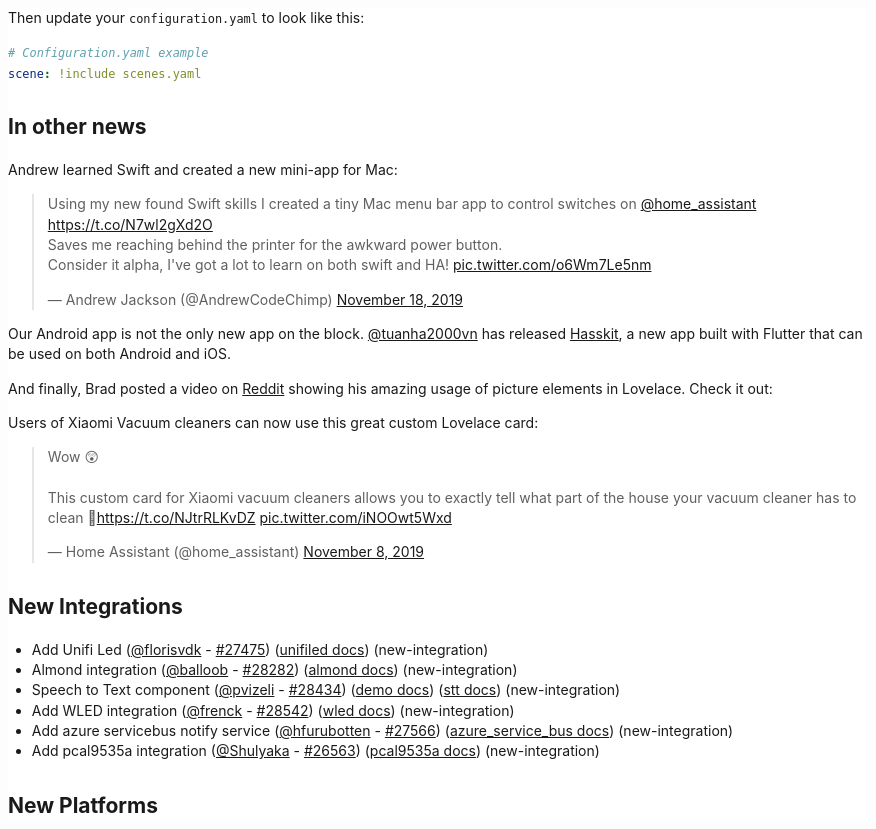 Then update your `configuration.yaml` to look like this:

```yaml
# Configuration.yaml example
scene: !include scenes.yaml
```

## In other news

Andrew learned Swift and created a new mini-app for Mac:

<blockquote class="twitter-tweet"><p lang="en" dir="ltr">Using my new found Swift skills I created a tiny Mac menu bar app to control switches on <a href="https://twitter.com/home_assistant?ref_src=twsrc%5Etfw">@home_assistant</a> <a href="https://t.co/N7wl2gXd2O">https://t.co/N7wl2gXd2O</a><br>Saves me reaching behind the printer for the awkward power button.<br>Consider it alpha, I&#39;ve got a lot to learn on both swift and HA! <a href="https://t.co/o6Wm7Le5nm">pic.twitter.com/o6Wm7Le5nm</a></p>&mdash; Andrew Jackson (@AndrewCodeChimp) <a href="https://twitter.com/AndrewCodeChimp/status/1196377630070755328?ref_src=twsrc%5Etfw">November 18, 2019</a>
</blockquote>

Our Android app is not the only new app on the block. [@tuanha2000vn](https://github.com/tuanha2000vn) has released [Hasskit](https://github.com/tuanha2000vn/hasskit/), a new app built with Flutter that can be used on both Android and iOS.

And finally, Brad posted a video on [Reddit](https://www.reddit.com/r/homeassistant/comments/dz1qsi/picture_elements_are_so_fun_i_made_a_bad_video/) showing his amazing usage of picture elements in Lovelace. Check it out:

<div class='videoWrapper'>
<iframe width="560" height="315" src="https://www.youtube-nocookie.com/embed/SqIMUSegjrs" frameborder="0" allowfullscreen></iframe>
</div>

Users of Xiaomi Vacuum cleaners can now use this great custom Lovelace card:

<blockquote class="twitter-tweet"><p lang="en" dir="ltr">Wow 😲<br><br>This custom card for Xiaomi vacuum cleaners allows you to exactly tell what part of the house your vacuum cleaner has to clean 👏<a href="https://t.co/NJtrRLKvDZ">https://t.co/NJtrRLKvDZ</a> <a href="https://t.co/iNOOwt5Wxd">pic.twitter.com/iNOOwt5Wxd</a></p>&mdash; Home Assistant (@home_assistant) <a href="https://twitter.com/home_assistant/status/1192889842440507392?ref_src=twsrc%5Etfw">November 8, 2019</a>
</blockquote>

## New Integrations

- Add Unifi Led ([@florisvdk] - [#27475]) ([unifiled docs]) (new-integration)
- Almond integration ([@balloob] - [#28282]) ([almond docs]) (new-integration)
- Speech to Text component ([@pvizeli] - [#28434]) ([demo docs]) ([stt docs]) (new-integration)
- Add WLED integration ([@frenck] - [#28542]) ([wled docs]) (new-integration)
- Add azure servicebus notify service ([@hfurubotten] - [#27566]) ([azure_service_bus docs]) (new-integration)
- Add pcal9535a integration ([@Shulyaka] - [#26563]) ([pcal9535a docs]) (new-integration)

## New Platforms


[#28899]: https://github.com/home-assistant/home-assistant/pull/28899
[#28925]: https://github.com/home-assistant/home-assistant/pull/28925
[@bramkragten]: https://github.com/bramkragten
[@cgtobi]: https://github.com/cgtobi
[frontend docs]: /integrations/frontend/
[netatmo docs]: /integrations/netatmo/
[#29219]: https://github.com/home-assistant/home-assistant/pull/29219
[@bramkragten]: https://github.com/bramkragten
[smartthings docs]: /components/smartthings/
[#28943]: https://github.com/home-assistant/home-assistant/pull/28943
[#28949]: https://github.com/home-assistant/home-assistant/pull/28949
[#28956]: https://github.com/home-assistant/home-assistant/pull/28956
[#28973]: https://github.com/home-assistant/home-assistant/pull/28973
[#28996]: https://github.com/home-assistant/home-assistant/pull/28996
[#29010]: https://github.com/home-assistant/home-assistant/pull/29010
[@bramkragten]: https://github.com/bramkragten
[@cgtobi]: https://github.com/cgtobi
[@frenck]: https://github.com/frenck
[@jjlawren]: https://github.com/jjlawren
[@pvizeli]: https://github.com/pvizeli
[@shred86]: https://github.com/shred86
[abode docs]: /integrations/abode/
[alexa docs]: /integrations/alexa/
[deconz docs]: /integrations/deconz/
[frontend docs]: /integrations/frontend/
[netatmo docs]: /integrations/netatmo/
[plex docs]: /integrations/plex/
[#26563]: https://github.com/home-assistant/home-assistant/pull/26563
[#26656]: https://github.com/home-assistant/home-assistant/pull/26656
[#26675]: https://github.com/home-assistant/home-assistant/pull/26675
[#26692]: https://github.com/home-assistant/home-assistant/pull/26692
[#27111]: https://github.com/home-assistant/home-assistant/pull/27111
[#27237]: https://github.com/home-assistant/home-assistant/pull/27237
[#27296]: https://github.com/home-assistant/home-assistant/pull/27296
[#27306]: https://github.com/home-assistant/home-assistant/pull/27306
[#27307]: https://github.com/home-assistant/home-assistant/pull/27307
[#27324]: https://github.com/home-assistant/home-assistant/pull/27324
[#27366]: https://github.com/home-assistant/home-assistant/pull/27366
[#27475]: https://github.com/home-assistant/home-assistant/pull/27475
[#27492]: https://github.com/home-assistant/home-assistant/pull/27492
[#27517]: https://github.com/home-assistant/home-assistant/pull/27517
[#27538]: https://github.com/home-assistant/home-assistant/pull/27538
[#27541]: https://github.com/home-assistant/home-assistant/pull/27541
[#27548]: https://github.com/home-assistant/home-assistant/pull/27548
[#27566]: https://github.com/home-assistant/home-assistant/pull/27566
[#27712]: https://github.com/home-assistant/home-assistant/pull/27712
[#27735]: https://github.com/home-assistant/home-assistant/pull/27735
[#27761]: https://github.com/home-assistant/home-assistant/pull/27761
[#27763]: https://github.com/home-assistant/home-assistant/pull/27763
[#27765]: https://github.com/home-assistant/home-assistant/pull/27765
[#27773]: https://github.com/home-assistant/home-assistant/pull/27773
[#27775]: https://github.com/home-assistant/home-assistant/pull/27775
[#27796]: https://github.com/home-assistant/home-assistant/pull/27796
[#27817]: https://github.com/home-assistant/home-assistant/pull/27817
[#27830]: https://github.com/home-assistant/home-assistant/pull/27830
[#27860]: https://github.com/home-assistant/home-assistant/pull/27860
[#27941]: https://github.com/home-assistant/home-assistant/pull/27941
[#27949]: https://github.com/home-assistant/home-assistant/pull/27949
[#27970]: https://github.com/home-assistant/home-assistant/pull/27970
[#28049]: https://github.com/home-assistant/home-assistant/pull/28049
[#28063]: https://github.com/home-assistant/home-assistant/pull/28063
[#28142]: https://github.com/home-assistant/home-assistant/pull/28142
[#28161]: https://github.com/home-assistant/home-assistant/pull/28161
[#28163]: https://github.com/home-assistant/home-assistant/pull/28163
[#28168]: https://github.com/home-assistant/home-assistant/pull/28168
[#28171]: https://github.com/home-assistant/home-assistant/pull/28171
[#28175]: https://github.com/home-assistant/home-assistant/pull/28175
[#28176]: https://github.com/home-assistant/home-assistant/pull/28176
[#28178]: https://github.com/home-assistant/home-assistant/pull/28178
[#28179]: https://github.com/home-assistant/home-assistant/pull/28179
[#28180]: https://github.com/home-assistant/home-assistant/pull/28180
[#28181]: https://github.com/home-assistant/home-assistant/pull/28181
[#28182]: https://github.com/home-assistant/home-assistant/pull/28182
[#28186]: https://github.com/home-assistant/home-assistant/pull/28186
[#28187]: https://github.com/home-assistant/home-assistant/pull/28187
[#28188]: https://github.com/home-assistant/home-assistant/pull/28188
[#28189]: https://github.com/home-assistant/home-assistant/pull/28189
[#28190]: https://github.com/home-assistant/home-assistant/pull/28190
[#28191]: https://github.com/home-assistant/home-assistant/pull/28191
[#28196]: https://github.com/home-assistant/home-assistant/pull/28196
[#28201]: https://github.com/home-assistant/home-assistant/pull/28201
[#28203]: https://github.com/home-assistant/home-assistant/pull/28203
[#28204]: https://github.com/home-assistant/home-assistant/pull/28204
[#28207]: https://github.com/home-assistant/home-assistant/pull/28207
[#28210]: https://github.com/home-assistant/home-assistant/pull/28210
[#28212]: https://github.com/home-assistant/home-assistant/pull/28212
[#28214]: https://github.com/home-assistant/home-assistant/pull/28214
[#28215]: https://github.com/home-assistant/home-assistant/pull/28215
[#28216]: https://github.com/home-assistant/home-assistant/pull/28216
[#28217]: https://github.com/home-assistant/home-assistant/pull/28217
[#28220]: https://github.com/home-assistant/home-assistant/pull/28220
[#28225]: https://github.com/home-assistant/home-assistant/pull/28225
[#28228]: https://github.com/home-assistant/home-assistant/pull/28228
[#28230]: https://github.com/home-assistant/home-assistant/pull/28230
[#28231]: https://github.com/home-assistant/home-assistant/pull/28231
[#28234]: https://github.com/home-assistant/home-assistant/pull/28234
[#28236]: https://github.com/home-assistant/home-assistant/pull/28236
[#28237]: https://github.com/home-assistant/home-assistant/pull/28237
[#28238]: https://github.com/home-assistant/home-assistant/pull/28238
[#28240]: https://github.com/home-assistant/home-assistant/pull/28240
[#28247]: https://github.com/home-assistant/home-assistant/pull/28247
[#28248]: https://github.com/home-assistant/home-assistant/pull/28248
[#28250]: https://github.com/home-assistant/home-assistant/pull/28250
[#28252]: https://github.com/home-assistant/home-assistant/pull/28252
[#28257]: https://github.com/home-assistant/home-assistant/pull/28257
[#28258]: https://github.com/home-assistant/home-assistant/pull/28258
[#28260]: https://github.com/home-assistant/home-assistant/pull/28260
[#28261]: https://github.com/home-assistant/home-assistant/pull/28261
[#28262]: https://github.com/home-assistant/home-assistant/pull/28262
[#28269]: https://github.com/home-assistant/home-assistant/pull/28269
[#28270]: https://github.com/home-assistant/home-assistant/pull/28270
[#28271]: https://github.com/home-assistant/home-assistant/pull/28271
[#28273]: https://github.com/home-assistant/home-assistant/pull/28273
[#28277]: https://github.com/home-assistant/home-assistant/pull/28277
[#28278]: https://github.com/home-assistant/home-assistant/pull/28278
[#28282]: https://github.com/home-assistant/home-assistant/pull/28282
[#28285]: https://github.com/home-assistant/home-assistant/pull/28285
[#28286]: https://github.com/home-assistant/home-assistant/pull/28286
[#28287]: https://github.com/home-assistant/home-assistant/pull/28287
[#28288]: https://github.com/home-assistant/home-assistant/pull/28288
[#28291]: https://github.com/home-assistant/home-assistant/pull/28291
[#28293]: https://github.com/home-assistant/home-assistant/pull/28293
[#28299]: https://github.com/home-assistant/home-assistant/pull/28299
[#28300]: https://github.com/home-assistant/home-assistant/pull/28300
[#28301]: https://github.com/home-assistant/home-assistant/pull/28301
[#28304]: https://github.com/home-assistant/home-assistant/pull/28304
[#28305]: https://github.com/home-assistant/home-assistant/pull/28305
[#28310]: https://github.com/home-assistant/home-assistant/pull/28310
[#28311]: https://github.com/home-assistant/home-assistant/pull/28311
[#28312]: https://github.com/home-assistant/home-assistant/pull/28312
[#28313]: https://github.com/home-assistant/home-assistant/pull/28313
[#28322]: https://github.com/home-assistant/home-assistant/pull/28322
[#28324]: https://github.com/home-assistant/home-assistant/pull/28324
[#28330]: https://github.com/home-assistant/home-assistant/pull/28330
[#28338]: https://github.com/home-assistant/home-assistant/pull/28338
[#28339]: https://github.com/home-assistant/home-assistant/pull/28339
[#28349]: https://github.com/home-assistant/home-assistant/pull/28349
[#28352]: https://github.com/home-assistant/home-assistant/pull/28352
[#28362]: https://github.com/home-assistant/home-assistant/pull/28362
[#28369]: https://github.com/home-assistant/home-assistant/pull/28369
[#28382]: https://github.com/home-assistant/home-assistant/pull/28382
[#28385]: https://github.com/home-assistant/home-assistant/pull/28385
[#28401]: https://github.com/home-assistant/home-assistant/pull/28401
[#28403]: https://github.com/home-assistant/home-assistant/pull/28403
[#28407]: https://github.com/home-assistant/home-assistant/pull/28407
[#28413]: https://github.com/home-assistant/home-assistant/pull/28413
[#28417]: https://github.com/home-assistant/home-assistant/pull/28417
[#28421]: https://github.com/home-assistant/home-assistant/pull/28421
[#28422]: https://github.com/home-assistant/home-assistant/pull/28422
[#28423]: https://github.com/home-assistant/home-assistant/pull/28423
[#28424]: https://github.com/home-assistant/home-assistant/pull/28424
[#28428]: https://github.com/home-assistant/home-assistant/pull/28428
[#28429]: https://github.com/home-assistant/home-assistant/pull/28429
[#28434]: https://github.com/home-assistant/home-assistant/pull/28434
[#28438]: https://github.com/home-assistant/home-assistant/pull/28438
[#28442]: https://github.com/home-assistant/home-assistant/pull/28442
[#28445]: https://github.com/home-assistant/home-assistant/pull/28445
[#28449]: https://github.com/home-assistant/home-assistant/pull/28449
[#28452]: https://github.com/home-assistant/home-assistant/pull/28452
[#28458]: https://github.com/home-assistant/home-assistant/pull/28458
[#28463]: https://github.com/home-assistant/home-assistant/pull/28463
[#28465]: https://github.com/home-assistant/home-assistant/pull/28465
[#28468]: https://github.com/home-assistant/home-assistant/pull/28468
[#28470]: https://github.com/home-assistant/home-assistant/pull/28470
[#28478]: https://github.com/home-assistant/home-assistant/pull/28478
[#28487]: https://github.com/home-assistant/home-assistant/pull/28487
[#28488]: https://github.com/home-assistant/home-assistant/pull/28488
[#28490]: https://github.com/home-assistant/home-assistant/pull/28490
[#28503]: https://github.com/home-assistant/home-assistant/pull/28503
[#28506]: https://github.com/home-assistant/home-assistant/pull/28506
[#28507]: https://github.com/home-assistant/home-assistant/pull/28507
[#28509]: https://github.com/home-assistant/home-assistant/pull/28509
[#28511]: https://github.com/home-assistant/home-assistant/pull/28511
[#28512]: https://github.com/home-assistant/home-assistant/pull/28512
[#28514]: https://github.com/home-assistant/home-assistant/pull/28514
[#28517]: https://github.com/home-assistant/home-assistant/pull/28517
[#28520]: https://github.com/home-assistant/home-assistant/pull/28520
[#28525]: https://github.com/home-assistant/home-assistant/pull/28525
[#28527]: https://github.com/home-assistant/home-assistant/pull/28527
[#28529]: https://github.com/home-assistant/home-assistant/pull/28529
[#28533]: https://github.com/home-assistant/home-assistant/pull/28533
[#28535]: https://github.com/home-assistant/home-assistant/pull/28535
[#28536]: https://github.com/home-assistant/home-assistant/pull/28536
[#28538]: https://github.com/home-assistant/home-assistant/pull/28538
[#28542]: https://github.com/home-assistant/home-assistant/pull/28542
[#28544]: https://github.com/home-assistant/home-assistant/pull/28544
[#28545]: https://github.com/home-assistant/home-assistant/pull/28545
[#28547]: https://github.com/home-assistant/home-assistant/pull/28547
[#28548]: https://github.com/home-assistant/home-assistant/pull/28548
[#28549]: https://github.com/home-assistant/home-assistant/pull/28549
[#28550]: https://github.com/home-assistant/home-assistant/pull/28550
[#28551]: https://github.com/home-assistant/home-assistant/pull/28551
[#28552]: https://github.com/home-assistant/home-assistant/pull/28552
[#28553]: https://github.com/home-assistant/home-assistant/pull/28553
[#28554]: https://github.com/home-assistant/home-assistant/pull/28554
[#28570]: https://github.com/home-assistant/home-assistant/pull/28570
[#28574]: https://github.com/home-assistant/home-assistant/pull/28574
[#28578]: https://github.com/home-assistant/home-assistant/pull/28578
[#28582]: https://github.com/home-assistant/home-assistant/pull/28582
[#28584]: https://github.com/home-assistant/home-assistant/pull/28584
[#28591]: https://github.com/home-assistant/home-assistant/pull/28591
[#28594]: https://github.com/home-assistant/home-assistant/pull/28594
[#28597]: https://github.com/home-assistant/home-assistant/pull/28597
[#28599]: https://github.com/home-assistant/home-assistant/pull/28599
[#28600]: https://github.com/home-assistant/home-assistant/pull/28600
[#28603]: https://github.com/home-assistant/home-assistant/pull/28603
[#28605]: https://github.com/home-assistant/home-assistant/pull/28605
[#28606]: https://github.com/home-assistant/home-assistant/pull/28606
[#28608]: https://github.com/home-assistant/home-assistant/pull/28608
[#28612]: https://github.com/home-assistant/home-assistant/pull/28612
[#28618]: https://github.com/home-assistant/home-assistant/pull/28618
[#28620]: https://github.com/home-assistant/home-assistant/pull/28620
[#28621]: https://github.com/home-assistant/home-assistant/pull/28621
[#28625]: https://github.com/home-assistant/home-assistant/pull/28625
[#28632]: https://github.com/home-assistant/home-assistant/pull/28632
[#28636]: https://github.com/home-assistant/home-assistant/pull/28636
[#28638]: https://github.com/home-assistant/home-assistant/pull/28638
[#28644]: https://github.com/home-assistant/home-assistant/pull/28644
[#28651]: https://github.com/home-assistant/home-assistant/pull/28651
[#28658]: https://github.com/home-assistant/home-assistant/pull/28658
[#28663]: https://github.com/home-assistant/home-assistant/pull/28663
[#28664]: https://github.com/home-assistant/home-assistant/pull/28664
[#28667]: https://github.com/home-assistant/home-assistant/pull/28667
[#28674]: https://github.com/home-assistant/home-assistant/pull/28674
[#28679]: https://github.com/home-assistant/home-assistant/pull/28679
[#28681]: https://github.com/home-assistant/home-assistant/pull/28681
[#28682]: https://github.com/home-assistant/home-assistant/pull/28682
[#28688]: https://github.com/home-assistant/home-assistant/pull/28688
[#28692]: https://github.com/home-assistant/home-assistant/pull/28692
[#28694]: https://github.com/home-assistant/home-assistant/pull/28694
[#28707]: https://github.com/home-assistant/home-assistant/pull/28707
[#28708]: https://github.com/home-assistant/home-assistant/pull/28708
[#28709]: https://github.com/home-assistant/home-assistant/pull/28709
[#28710]: https://github.com/home-assistant/home-assistant/pull/28710
[#28711]: https://github.com/home-assistant/home-assistant/pull/28711
[#28713]: https://github.com/home-assistant/home-assistant/pull/28713
[#28717]: https://github.com/home-assistant/home-assistant/pull/28717
[#28723]: https://github.com/home-assistant/home-assistant/pull/28723
[#28725]: https://github.com/home-assistant/home-assistant/pull/28725
[#28729]: https://github.com/home-assistant/home-assistant/pull/28729
[#28733]: https://github.com/home-assistant/home-assistant/pull/28733
[#28737]: https://github.com/home-assistant/home-assistant/pull/28737
[#28746]: https://github.com/home-assistant/home-assistant/pull/28746
[#28750]: https://github.com/home-assistant/home-assistant/pull/28750
[#28754]: https://github.com/home-assistant/home-assistant/pull/28754
[#28766]: https://github.com/home-assistant/home-assistant/pull/28766
[#28768]: https://github.com/home-assistant/home-assistant/pull/28768
[#28770]: https://github.com/home-assistant/home-assistant/pull/28770
[#28778]: https://github.com/home-assistant/home-assistant/pull/28778
[#28782]: https://github.com/home-assistant/home-assistant/pull/28782
[#28794]: https://github.com/home-assistant/home-assistant/pull/28794
[#28797]: https://github.com/home-assistant/home-assistant/pull/28797
[#28802]: https://github.com/home-assistant/home-assistant/pull/28802
[#28814]: https://github.com/home-assistant/home-assistant/pull/28814
[#28822]: https://github.com/home-assistant/home-assistant/pull/28822
[#28828]: https://github.com/home-assistant/home-assistant/pull/28828
[#28829]: https://github.com/home-assistant/home-assistant/pull/28829
[#28852]: https://github.com/home-assistant/home-assistant/pull/28852
[#28871]: https://github.com/home-assistant/home-assistant/pull/28871
[#28875]: https://github.com/home-assistant/home-assistant/pull/28875
[#28881]: https://github.com/home-assistant/home-assistant/pull/28881
[#28896]: https://github.com/home-assistant/home-assistant/pull/28896
[#28908]: https://github.com/home-assistant/home-assistant/pull/28908
[@adminiuga]: https://github.com/Adminiuga
[@anonym-tsk]: https://github.com/Anonym-tsk
[@bkpepe]: https://github.com/BKPepe
[@garyokie]: https://github.com/GaryOkie
[@grodesh]: https://github.com/Grodesh
[@harlemsquirrel]: https://github.com/HarlemSquirrel
[@hexf]: https://github.com/HexF
[@jphutchins]: https://github.com/JPHutchins
[@jefflirion]: https://github.com/JeffLIrion
[@jongilmore]: https://github.com/JonGilmore
[@kane610]: https://github.com/Kane610
[@leocal]: https://github.com/LeoCal
[@mtrab]: https://github.com/MTrab
[@martinhjelmare]: https://github.com/MartinHjelmare
[@misiu]: https://github.com/Misiu
[@onfreund]: https://github.com/OnFreund
[@ottowinter]: https://github.com/OttoWinter
[@pixeljonas]: https://github.com/PixelJonas
[@poeschl]: https://github.com/Poeschl
[@quentame]: https://github.com/Quentame
[@santobert]: https://github.com/Santobert
[@schoonology]: https://github.com/Schoonology
[@shulyaka]: https://github.com/Shulyaka
[@stevenlooman]: https://github.com/StevenLooman
[@sukramj]: https://github.com/SukramJ
[@zironl]: https://github.com/ZiroNL
[@akasma74]: https://github.com/akasma74
[@arigit]: https://github.com/arigit
[@bachya]: https://github.com/bachya
[@balloob]: https://github.com/balloob
[@basnijholt]: https://github.com/basnijholt
[@bbrendon]: https://github.com/bbrendon
[@bendavid]: https://github.com/bendavid
[@bluestripe]: https://github.com/bluestripe
[@bouwew]: https://github.com/bouwew
[@bramkragten]: https://github.com/bramkragten
[@bwarden]: https://github.com/bwarden
[@castaway]: https://github.com/castaway
[@cgarwood]: https://github.com/cgarwood
[@cgtobi]: https://github.com/cgtobi
[@chriscla]: https://github.com/chriscla
[@crazyfx1]: https://github.com/crazyfx1
[@davet2001]: https://github.com/davet2001
[@djpremier]: https://github.com/djpremier
[@dmulcahey]: https://github.com/dmulcahey
[@effelle]: https://github.com/effelle
[@eifinger]: https://github.com/eifinger
[@eliseomartelli]: https://github.com/eliseomartelli
[@elupus]: https://github.com/elupus
[@emontnemery]: https://github.com/emontnemery
[@escoand]: https://github.com/escoand
[@exxamalte]: https://github.com/exxamalte
[@fabaff]: https://github.com/fabaff
[@florisvdk]: https://github.com/florisvdk
[@flz]: https://github.com/flz
[@fredericvl]: https://github.com/fredericvl
[@fredrike]: https://github.com/fredrike
[@frenck]: https://github.com/frenck
[@fwestenberg]: https://github.com/fwestenberg
[@gerard33]: https://github.com/gerard33
[@gngj]: https://github.com/gngj
[@guillempages]: https://github.com/guillempages
[@h4de5]: https://github.com/h4de5
[@hfurubotten]: https://github.com/hfurubotten
[@iamtpage]: https://github.com/iamtpage
[@jesserockz]: https://github.com/jesserockz
[@jjlawren]: https://github.com/jjlawren
[@jkeljo]: https://github.com/jkeljo
[@karouf]: https://github.com/karouf
[@kennedyshead]: https://github.com/kennedyshead
[@kevineriklee]: https://github.com/kevineriklee
[@kevinkk525]: https://github.com/kevinkk525
[@ktnrg45]: https://github.com/ktnrg45
[@ludeeus]: https://github.com/ludeeus
[@marthoc]: https://github.com/marthoc
[@mezz64]: https://github.com/mezz64
[@mflage]: https://github.com/mflage
[@michaelarnauts]: https://github.com/michaelarnauts
[@michaeldavie]: https://github.com/michaeldavie
[@nkaminski]: https://github.com/nkaminski
[@ochlocracy]: https://github.com/ochlocracy
[@oischinger]: https://github.com/oischinger
[@pattyland]: https://github.com/pattyland
[@persandstrom]: https://github.com/persandstrom
[@peternijssen]: https://github.com/peternijssen
[@pvizeli]: https://github.com/pvizeli
[@rohankapoorcom]: https://github.com/rohankapoorcom
[@rutkai]: https://github.com/rutkai
[@rytilahti]: https://github.com/rytilahti
[@scop]: https://github.com/scop
[@shmooey]: https://github.com/shmooey
[@snowzach]: https://github.com/snowzach
[@soraxas]: https://github.com/soraxas
[@soundstorm]: https://github.com/soundstorm
[@ssenart]: https://github.com/ssenart
[@syssi]: https://github.com/syssi
[@tefinger]: https://github.com/tefinger
[@temeteke]: https://github.com/temeteke
[@thoscut]: https://github.com/thoscut
[@timgates42]: https://github.com/timgates42
[@tlrobinson]: https://github.com/tlrobinson
[@ttroy50]: https://github.com/ttroy50
[@valkjsaaa]: https://github.com/valkjsaaa
[@vangorra]: https://github.com/vangorra
[@yeralin]: https://github.com/yeralin
[@yjajkiew]: https://github.com/yjajkiew
[@zxdavb]: https://github.com/zxdavb
[alarm_control_panel docs]: /integrations/alarm_control_panel/
[alexa docs]: /integrations/alexa/
[almond docs]: /integrations/almond/
[amazon_polly docs]: /integrations/amazon_polly/
[androidtv docs]: /integrations/androidtv/
[asuswrt docs]: /integrations/asuswrt/
[automation docs]: /integrations/automation/
[avea docs]: /integrations/avea/
[aws docs]: /integrations/aws/
[azure_service_bus docs]: /integrations/azure_service_bus/
[bluesound docs]: /integrations/bluesound/
[bmw_connected_drive docs]: /integrations/bmw_connected_drive/
[climate docs]: /integrations/climate/
[cloud docs]: /integrations/cloud/
[comfoconnect docs]: /integrations/comfoconnect/
[config docs]: /integrations/config/
[conversation docs]: /integrations/conversation/
[coolmaster docs]: /integrations/coolmaster/
[cover docs]: /integrations/cover/
[deconz docs]: /integrations/deconz/
[demo docs]: /integrations/demo/
[device_automation docs]: /integrations/device_automation/
[device_tracker docs]: /integrations/device_tracker/
[discogs docs]: /integrations/discogs/
[dlna_dmr docs]: /integrations/dlna_dmr/
[doods docs]: /integrations/doods/
[dyson docs]: /integrations/dyson/
[ecobee docs]: /integrations/ecobee/
[eight_sleep docs]: /integrations/eight_sleep/
[environment_canada docs]: /integrations/environment_canada/
[envirophat docs]: /integrations/envirophat/
[ephember docs]: /integrations/ephember/
[eq3btsmart docs]: /integrations/eq3btsmart/
[esphome docs]: /integrations/esphome/
[fan docs]: /integrations/fan/
[feedreader docs]: /integrations/feedreader/
[flux docs]: /integrations/flux/
[flux_led docs]: /integrations/flux_led/
[folder docs]: /integrations/folder/
[frontend docs]: /integrations/frontend/
[generic_thermostat docs]: /integrations/generic_thermostat/
[geniushub docs]: /integrations/geniushub/
[geonetnz_quakes docs]: /integrations/geonetnz_quakes/
[google_assistant docs]: /integrations/google_assistant/
[greeneye_monitor docs]: /integrations/greeneye_monitor/
[gtt docs]: /integrations/gtt/
[hangouts docs]: /integrations/hangouts/
[hassio docs]: /integrations/hassio/
[here_travel_time docs]: /integrations/here_travel_time/
[homeassistant docs]: /integrations/homeassistant/
[homekit docs]: /integrations/homekit/
[homekit_controller docs]: /integrations/homekit_controller/
[homematic docs]: /integrations/homematic/
[homematicip_cloud docs]: /integrations/homematicip_cloud/
[huawei_lte docs]: /integrations/huawei_lte/
[hue docs]: /integrations/hue/
[iaqualink docs]: /integrations/iaqualink/
[image_processing docs]: /integrations/image_processing/
[imap docs]: /integrations/imap/
[incomfort docs]: /integrations/incomfort/
[iss docs]: /integrations/iss/
[juicenet docs]: /integrations/juicenet/
[keyboard_remote docs]: /integrations/keyboard_remote/
[light docs]: /integrations/light/
[lock docs]: /integrations/lock/
[lutron docs]: /integrations/lutron/
[media_extractor docs]: /integrations/media_extractor/
[media_player docs]: /integrations/media_player/
[mpchc docs]: /integrations/mpchc/
[mqtt docs]: /integrations/mqtt/
[netatmo docs]: /integrations/netatmo/
[nextbus docs]: /integrations/nextbus/
[nut docs]: /integrations/nut/
[nzbget docs]: /integrations/nzbget/
[onvif docs]: /integrations/onvif/
[openalpr_local docs]: /integrations/openalpr_local/
[owntracks docs]: /integrations/owntracks/
[pcal9535a docs]: /integrations/pcal9535a/
[pioneer docs]: /integrations/pioneer/
[pjlink docs]: /integrations/pjlink/
[plex docs]: /integrations/plex/
[plugwise docs]: /integrations/plugwise/
[point docs]: /integrations/point/
[postnl docs]: /integrations/postnl/
[proxy docs]: /integrations/proxy/
[ps4 docs]: /integrations/ps4/
[qrcode docs]: /integrations/qrcode/
[reddit docs]: /integrations/reddit/
[repetier docs]: /integrations/repetier/
[saj docs]: /integrations/saj/
[samsungtv docs]: /integrations/samsungtv/
[shiftr docs]: /integrations/shiftr/
[simplisafe docs]: /integrations/simplisafe/
[snmp docs]: /integrations/snmp/
[somfy docs]: /integrations/somfy/
[ssdp docs]: /integrations/ssdp/
[stt docs]: /integrations/stt/
[swisscom docs]: /integrations/swisscom/
[synology docs]: /integrations/synology/
[systemmonitor docs]: /integrations/systemmonitor/
[tahoma docs]: /integrations/tahoma/
[telegram_bot docs]: /integrations/telegram_bot/
[tfiac docs]: /integrations/tfiac/
[thingspeak docs]: /integrations/thingspeak/
[tile docs]: /integrations/tile/
[tradfri docs]: /integrations/tradfri/
[transmission docs]: /integrations/transmission/
[twitch docs]: /integrations/twitch/
[twitter docs]: /integrations/twitter/
[unifiled docs]: /integrations/unifiled/
[upnp docs]: /integrations/upnp/
[vacuum docs]: /integrations/vacuum/
[venstar docs]: /integrations/venstar/
[verisure docs]: /integrations/verisure/
[vicare docs]: /integrations/vicare/
[vivotek docs]: /integrations/vivotek/
[water_heater docs]: /integrations/water_heater/
[watson_tts docs]: /integrations/watson_tts/
[websocket_api docs]: /integrations/websocket_api/
[withings docs]: /integrations/withings/
[wled docs]: /integrations/wled/
[xiaomi_miio docs]: /integrations/xiaomi_miio/
[yr docs]: /integrations/yr/
[zha docs]: /integrations/zha/
[zoneminder docs]: /integrations/zoneminder/
[zwave docs]: /integrations/zwave/